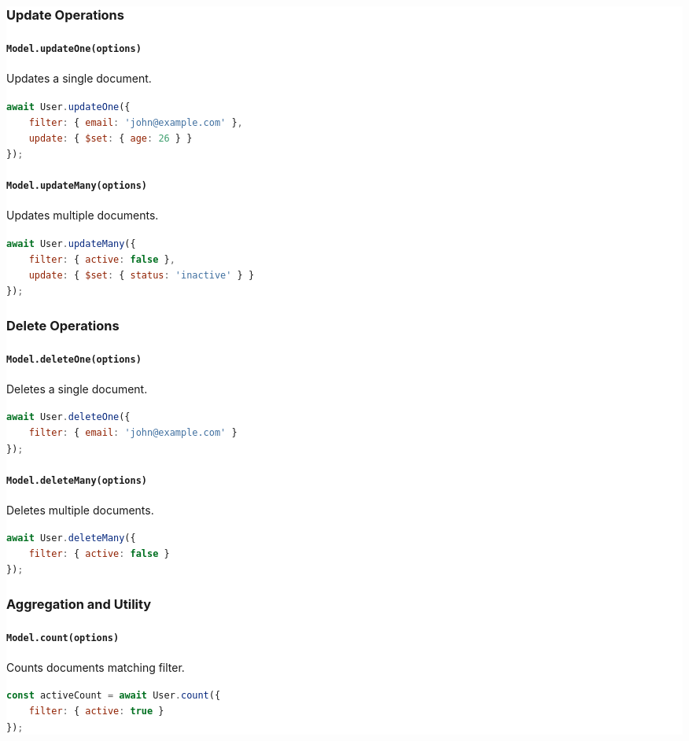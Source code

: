 ### Update Operations

#### `Model.updateOne(options)`

Updates a single document.

```javascript
await User.updateOne({
    filter: { email: 'john@example.com' },
    update: { $set: { age: 26 } }
});
```

#### `Model.updateMany(options)`

Updates multiple documents.

```javascript
await User.updateMany({
    filter: { active: false },
    update: { $set: { status: 'inactive' } }
});
```

### Delete Operations

#### `Model.deleteOne(options)`

Deletes a single document.

```javascript
await User.deleteOne({
    filter: { email: 'john@example.com' }
});
```

#### `Model.deleteMany(options)`

Deletes multiple documents.

```javascript
await User.deleteMany({
    filter: { active: false }
});
```

### Aggregation and Utility

#### `Model.count(options)`

Counts documents matching filter.

```javascript
const activeCount = await User.count({
    filter: { active: true }
});
```
